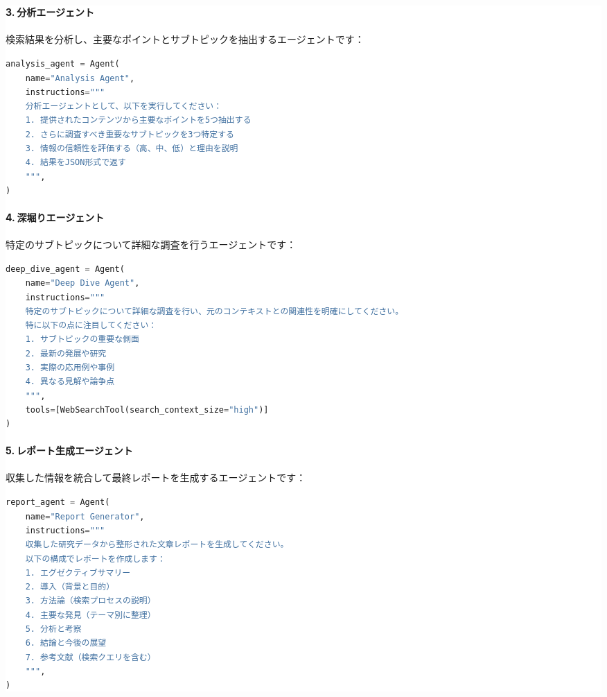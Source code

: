 #### 3. 分析エージェント

検索結果を分析し、主要なポイントとサブトピックを抽出するエージェントです：

```python
analysis_agent = Agent(
    name="Analysis Agent",
    instructions="""
    分析エージェントとして、以下を実行してください：
    1. 提供されたコンテンツから主要なポイントを5つ抽出する
    2. さらに調査すべき重要なサブトピックを3つ特定する
    3. 情報の信頼性を評価する（高、中、低）と理由を説明
    4. 結果をJSON形式で返す
    """,
)
```

#### 4. 深堀りエージェント

特定のサブトピックについて詳細な調査を行うエージェントです：

```python
deep_dive_agent = Agent(
    name="Deep Dive Agent",
    instructions="""
    特定のサブトピックについて詳細な調査を行い、元のコンテキストとの関連性を明確にしてください。
    特に以下の点に注目してください：
    1. サブトピックの重要な側面
    2. 最新の発展や研究
    3. 実際の応用例や事例
    4. 異なる見解や論争点
    """,
    tools=[WebSearchTool(search_context_size="high")]
)
```

#### 5. レポート生成エージェント

収集した情報を統合して最終レポートを生成するエージェントです：

```python
report_agent = Agent(
    name="Report Generator",
    instructions="""
    収集した研究データから整形された文章レポートを生成してください。
    以下の構成でレポートを作成します：
    1. エグゼクティブサマリー
    2. 導入（背景と目的）
    3. 方法論（検索プロセスの説明）
    4. 主要な発見（テーマ別に整理）
    5. 分析と考察
    6. 結論と今後の展望
    7. 参考文献（検索クエリを含む）
    """,
)
```
